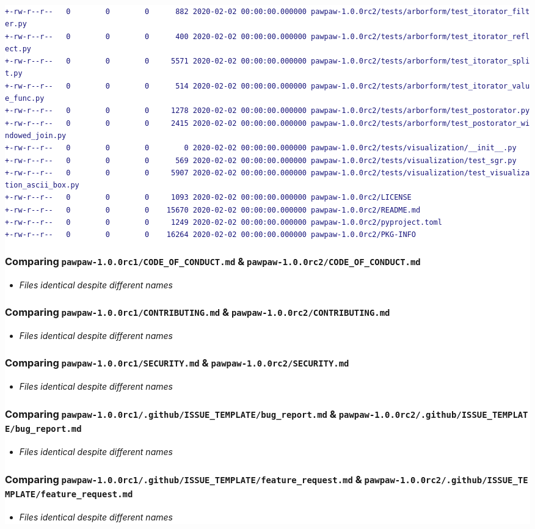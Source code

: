 ```diff
+-rw-r--r--   0        0        0      882 2020-02-02 00:00:00.000000 pawpaw-1.0.0rc2/tests/arborform/test_itorator_filter.py
+-rw-r--r--   0        0        0      400 2020-02-02 00:00:00.000000 pawpaw-1.0.0rc2/tests/arborform/test_itorator_reflect.py
+-rw-r--r--   0        0        0     5571 2020-02-02 00:00:00.000000 pawpaw-1.0.0rc2/tests/arborform/test_itorator_split.py
+-rw-r--r--   0        0        0      514 2020-02-02 00:00:00.000000 pawpaw-1.0.0rc2/tests/arborform/test_itorator_value_func.py
+-rw-r--r--   0        0        0     1278 2020-02-02 00:00:00.000000 pawpaw-1.0.0rc2/tests/arborform/test_postorator.py
+-rw-r--r--   0        0        0     2415 2020-02-02 00:00:00.000000 pawpaw-1.0.0rc2/tests/arborform/test_postorator_windowed_join.py
+-rw-r--r--   0        0        0        0 2020-02-02 00:00:00.000000 pawpaw-1.0.0rc2/tests/visualization/__init__.py
+-rw-r--r--   0        0        0      569 2020-02-02 00:00:00.000000 pawpaw-1.0.0rc2/tests/visualization/test_sgr.py
+-rw-r--r--   0        0        0     5907 2020-02-02 00:00:00.000000 pawpaw-1.0.0rc2/tests/visualization/test_visualization_ascii_box.py
+-rw-r--r--   0        0        0     1093 2020-02-02 00:00:00.000000 pawpaw-1.0.0rc2/LICENSE
+-rw-r--r--   0        0        0    15670 2020-02-02 00:00:00.000000 pawpaw-1.0.0rc2/README.md
+-rw-r--r--   0        0        0     1249 2020-02-02 00:00:00.000000 pawpaw-1.0.0rc2/pyproject.toml
+-rw-r--r--   0        0        0    16264 2020-02-02 00:00:00.000000 pawpaw-1.0.0rc2/PKG-INFO
```

### Comparing `pawpaw-1.0.0rc1/CODE_OF_CONDUCT.md` & `pawpaw-1.0.0rc2/CODE_OF_CONDUCT.md`

 * *Files identical despite different names*

### Comparing `pawpaw-1.0.0rc1/CONTRIBUTING.md` & `pawpaw-1.0.0rc2/CONTRIBUTING.md`

 * *Files identical despite different names*

### Comparing `pawpaw-1.0.0rc1/SECURITY.md` & `pawpaw-1.0.0rc2/SECURITY.md`

 * *Files identical despite different names*

### Comparing `pawpaw-1.0.0rc1/.github/ISSUE_TEMPLATE/bug_report.md` & `pawpaw-1.0.0rc2/.github/ISSUE_TEMPLATE/bug_report.md`

 * *Files identical despite different names*

### Comparing `pawpaw-1.0.0rc1/.github/ISSUE_TEMPLATE/feature_request.md` & `pawpaw-1.0.0rc2/.github/ISSUE_TEMPLATE/feature_request.md`

 * *Files identical despite different names*
